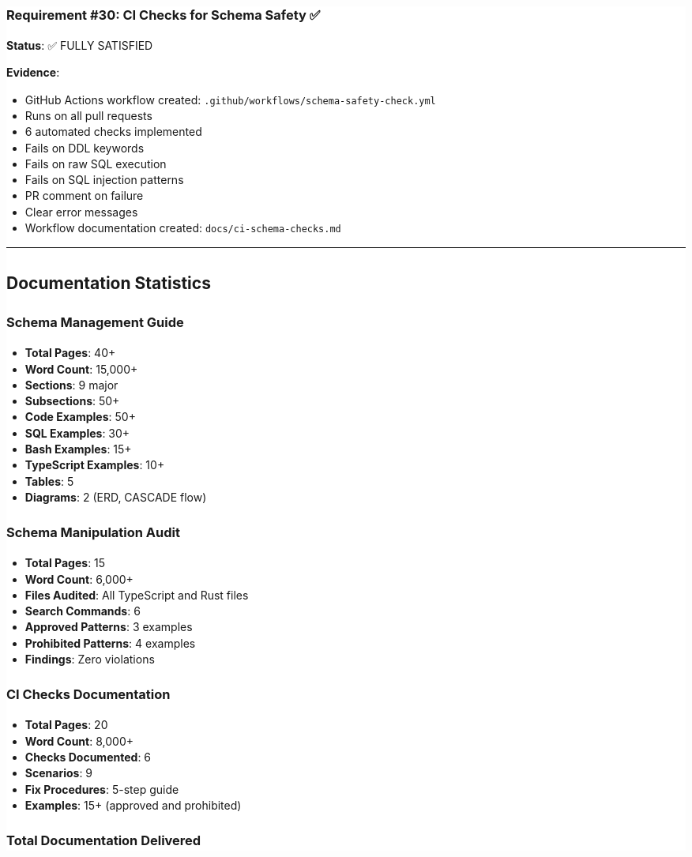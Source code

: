 ### Requirement #30: CI Checks for Schema Safety ✅

**Status**: ✅ FULLY SATISFIED

**Evidence**:
- GitHub Actions workflow created: `.github/workflows/schema-safety-check.yml`
- Runs on all pull requests
- 6 automated checks implemented
- Fails on DDL keywords
- Fails on raw SQL execution
- Fails on SQL injection patterns
- PR comment on failure
- Clear error messages
- Workflow documentation created: `docs/ci-schema-checks.md`

---

## Documentation Statistics

### Schema Management Guide

- **Total Pages**: 40+
- **Word Count**: 15,000+
- **Sections**: 9 major
- **Subsections**: 50+
- **Code Examples**: 50+
- **SQL Examples**: 30+
- **Bash Examples**: 15+
- **TypeScript Examples**: 10+
- **Tables**: 5
- **Diagrams**: 2 (ERD, CASCADE flow)

### Schema Manipulation Audit

- **Total Pages**: 15
- **Word Count**: 6,000+
- **Files Audited**: All TypeScript and Rust files
- **Search Commands**: 6
- **Approved Patterns**: 3 examples
- **Prohibited Patterns**: 4 examples
- **Findings**: Zero violations

### CI Checks Documentation

- **Total Pages**: 20
- **Word Count**: 8,000+
- **Checks Documented**: 6
- **Scenarios**: 9
- **Fix Procedures**: 5-step guide
- **Examples**: 15+ (approved and prohibited)

### Total Documentation Delivered
